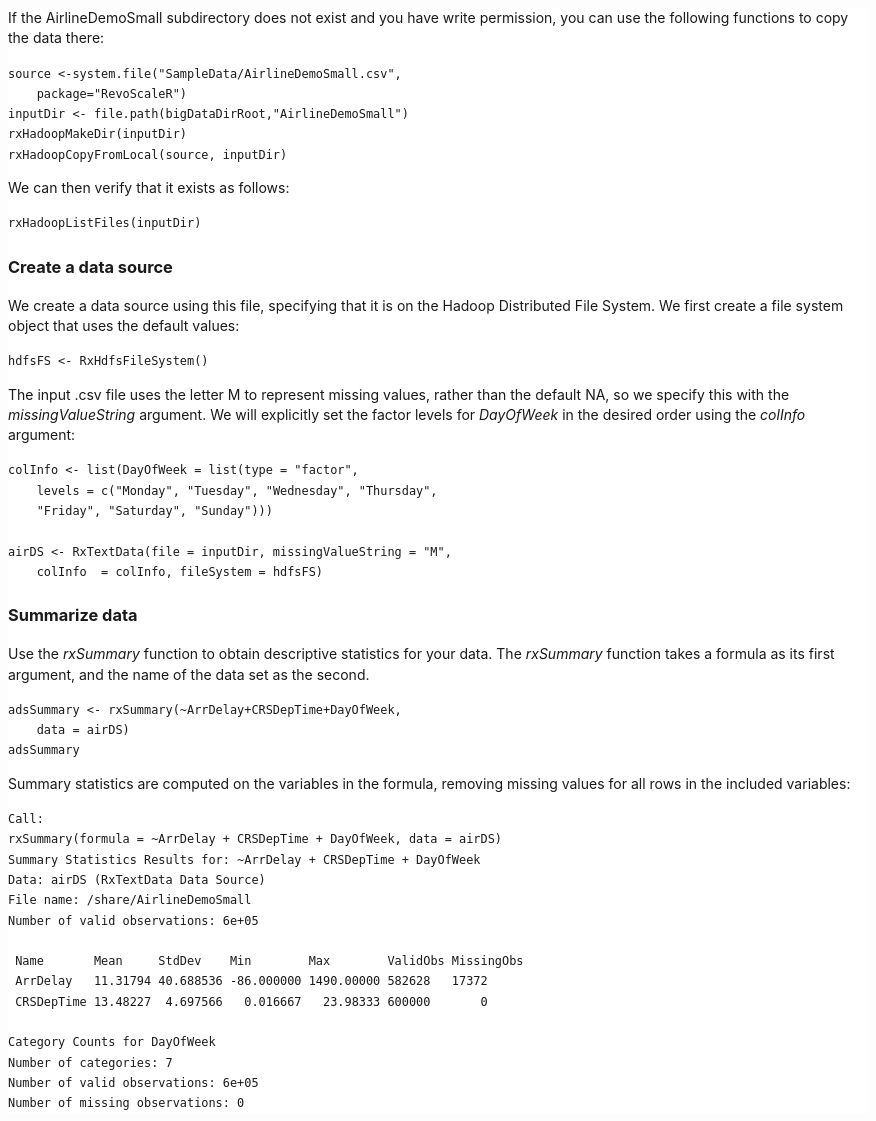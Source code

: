 If the AirlineDemoSmall subdirectory does not exist and you have write permission, you can use the following functions to copy the data there:

	source <-system.file("SampleData/AirlineDemoSmall.csv",
	    package="RevoScaleR")
	inputDir <- file.path(bigDataDirRoot,"AirlineDemoSmall")
	rxHadoopMakeDir(inputDir)
	rxHadoopCopyFromLocal(source, inputDir)

We can then verify that it exists as follows:

	rxHadoopListFiles(inputDir)

### Create a data source

We create a data source using this file, specifying that it is on the Hadoop Distributed File System. We first create a file system object that uses the default values:

	hdfsFS <- RxHdfsFileSystem()

The input .csv file uses the letter M to represent missing values, rather than the default NA, so we specify this with the *missingValueString* argument. We will explicitly set the factor levels for *DayOfWeek* in the desired order using the *colInfo* argument:

	colInfo <- list(DayOfWeek = list(type = "factor",
	    levels = c("Monday", "Tuesday", "Wednesday", "Thursday",
	    "Friday", "Saturday", "Sunday")))

	airDS <- RxTextData(file = inputDir, missingValueString = "M",
	    colInfo  = colInfo, fileSystem = hdfsFS)

### Summarize data

Use the *rxSummary* function to obtain descriptive statistics for your data. The *rxSummary* function takes a formula as its first argument, and the name of the data set as the second.

	adsSummary <- rxSummary(~ArrDelay+CRSDepTime+DayOfWeek,
	    data = airDS)
	adsSummary

Summary statistics are computed on the variables in the formula, removing missing values for all rows in the included variables:

	Call:
	rxSummary(formula = ~ArrDelay + CRSDepTime + DayOfWeek, data = airDS)
	Summary Statistics Results for: ~ArrDelay + CRSDepTime + DayOfWeek
	Data: airDS (RxTextData Data Source)
	File name: /share/AirlineDemoSmall
	Number of valid observations: 6e+05

	 Name       Mean     StdDev    Min        Max        ValidObs MissingObs
	 ArrDelay   11.31794 40.688536 -86.000000 1490.00000 582628   17372     
	 CRSDepTime 13.48227  4.697566   0.016667   23.98333 600000       0     

	Category Counts for DayOfWeek
	Number of categories: 7
	Number of valid observations: 6e+05
	Number of missing observations: 0
